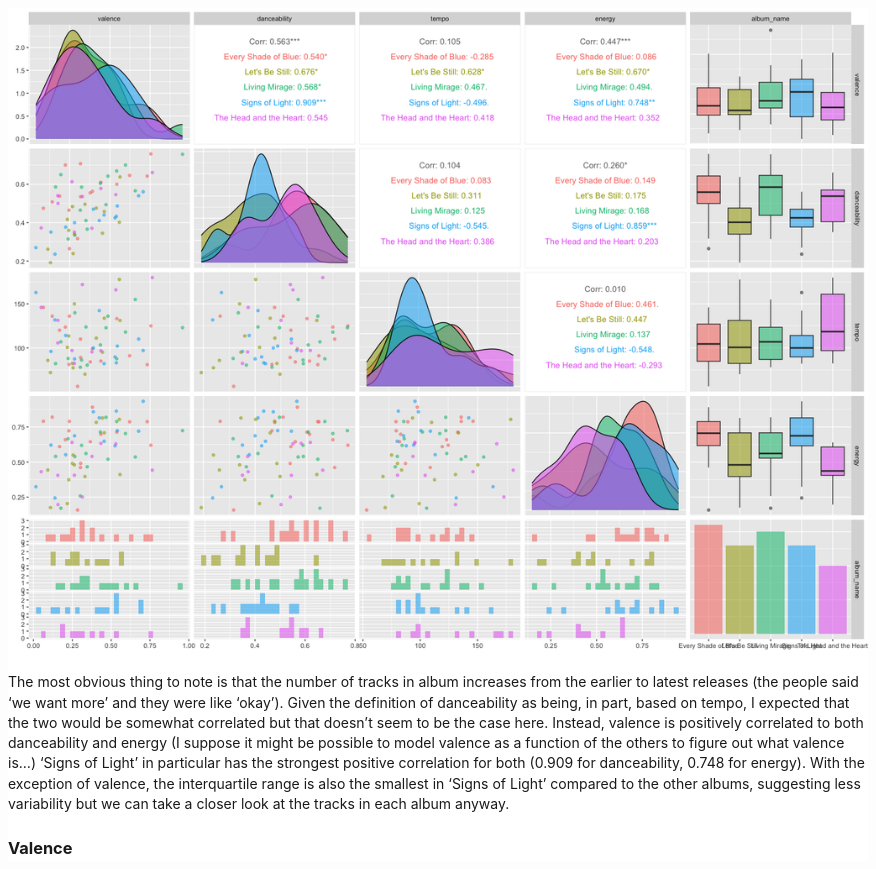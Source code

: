 <img src="/assets/images/posts/music_feat/unnamed-chunk-2-1.png" alt="" class="full">


The most obvious thing to note is that the number of tracks in album
increases from the earlier to latest releases (the people said ‘we want
more’ and they were like ‘okay’). Given the definition of danceability
as being, in part, based on tempo, I expected that the two would be
somewhat correlated but that doesn’t seem to be the case here. Instead,
valence is positively correlated to both danceability and energy (I
suppose it might be possible to model valence as a function of the
others to figure out what valence is…) ‘Signs of Light’ in particular
has the strongest positive correlation for both (0.909 for danceability,
0.748 for energy). With the exception of valence, the interquartile
range is also the smallest in ‘Signs of Light’ compared to the other
albums, suggesting less variability but we can take a closer look at the
tracks in each album anyway.

### Valence

<iframe src="/assets/images/posts/music_feat/valence_plot.html" height = "800px" width = "100%"></iframe>
